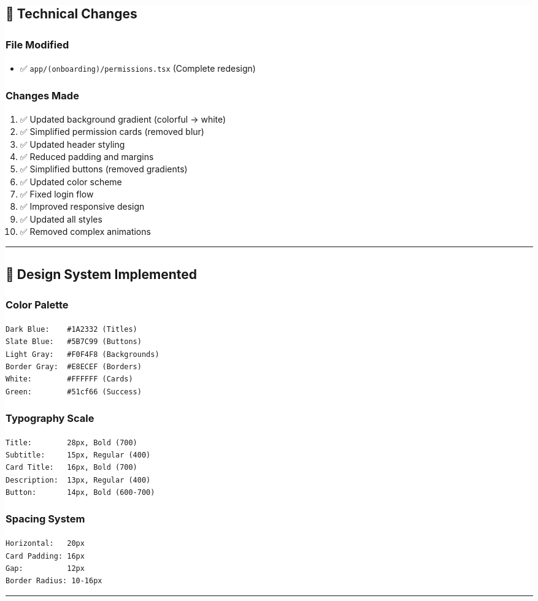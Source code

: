 
## 🔧 Technical Changes

### **File Modified**
- ✅ `app/(onboarding)/permissions.tsx` (Complete redesign)

### **Changes Made**
1. ✅ Updated background gradient (colorful → white)
2. ✅ Simplified permission cards (removed blur)
3. ✅ Updated header styling
4. ✅ Reduced padding and margins
5. ✅ Simplified buttons (removed gradients)
6. ✅ Updated color scheme
7. ✅ Fixed login flow
8. ✅ Improved responsive design
9. ✅ Updated all styles
10. ✅ Removed complex animations

---

## 🎨 Design System Implemented

### **Color Palette**
```
Dark Blue:    #1A2332 (Titles)
Slate Blue:   #5B7C99 (Buttons)
Light Gray:   #F0F4F8 (Backgrounds)
Border Gray:  #E8ECEF (Borders)
White:        #FFFFFF (Cards)
Green:        #51cf66 (Success)
```

### **Typography Scale**
```
Title:        28px, Bold (700)
Subtitle:     15px, Regular (400)
Card Title:   16px, Bold (700)
Description:  13px, Regular (400)
Button:       14px, Bold (600-700)
```

### **Spacing System**
```
Horizontal:   20px
Card Padding: 16px
Gap:          12px
Border Radius: 10-16px
```

---
